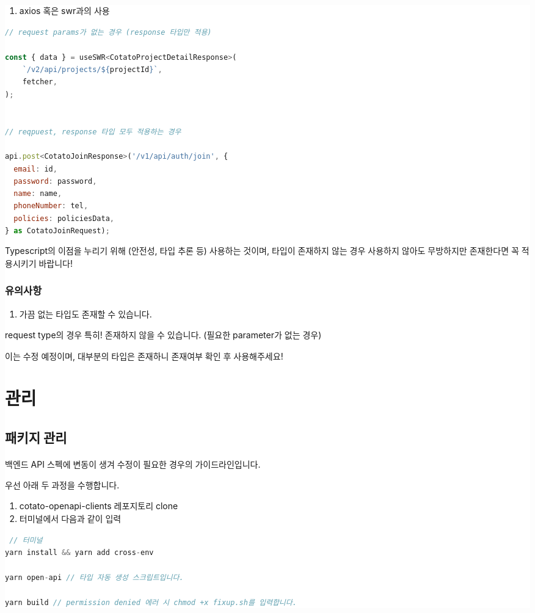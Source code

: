 1. axios 혹은 swr과의 사용

```jsx
// request params가 없는 경우 (response 타입만 적용)

const { data } = useSWR<CotatoProjectDetailResponse>(
    `/v2/api/projects/${projectId}`,
    fetcher,
);
  
  
// reqpuest, response 타입 모두 적용하는 경우

api.post<CotatoJoinResponse>('/v1/api/auth/join', {
  email: id,
  password: password,
  name: name,
  phoneNumber: tel,
  policies: policiesData,
} as CotatoJoinRequest);

```

Typescript의 이점을 누리기 위해 (안전성, 타입 추론 등) 사용하는 것이며, 타입이 존재하지 않는 경우 사용하지 않아도 무방하지만 존재한다면 꼭 적용시키기 바랍니다!

### 유의사항

1. 가끔 없는 타입도 존재할 수 있습니다. 

request type의 경우 특히! 존재하지 않을 수 있습니다. (필요한 parameter가 없는 경우)

이는 수정 예정이며, 대부분의 타입은 존재하니 존재여부 확인 후 사용해주세요!

# 관리

## 패키지 관리

백엔드 API 스펙에 변동이 생겨 수정이 필요한 경우의 가이드라인입니다.

우선 아래 두 과정을 수행합니다.

1. cotato-openapi-clients 레포지토리 clone
2. 터미널에서 다음과 같이 입력

```jsx
 // 터미널
yarn install && yarn add cross-env
 
yarn open-api // 타입 자동 생성 스크립트입니다.

yarn build // permission denied 에러 시 chmod +x fixup.sh를 입력합니다.

```
